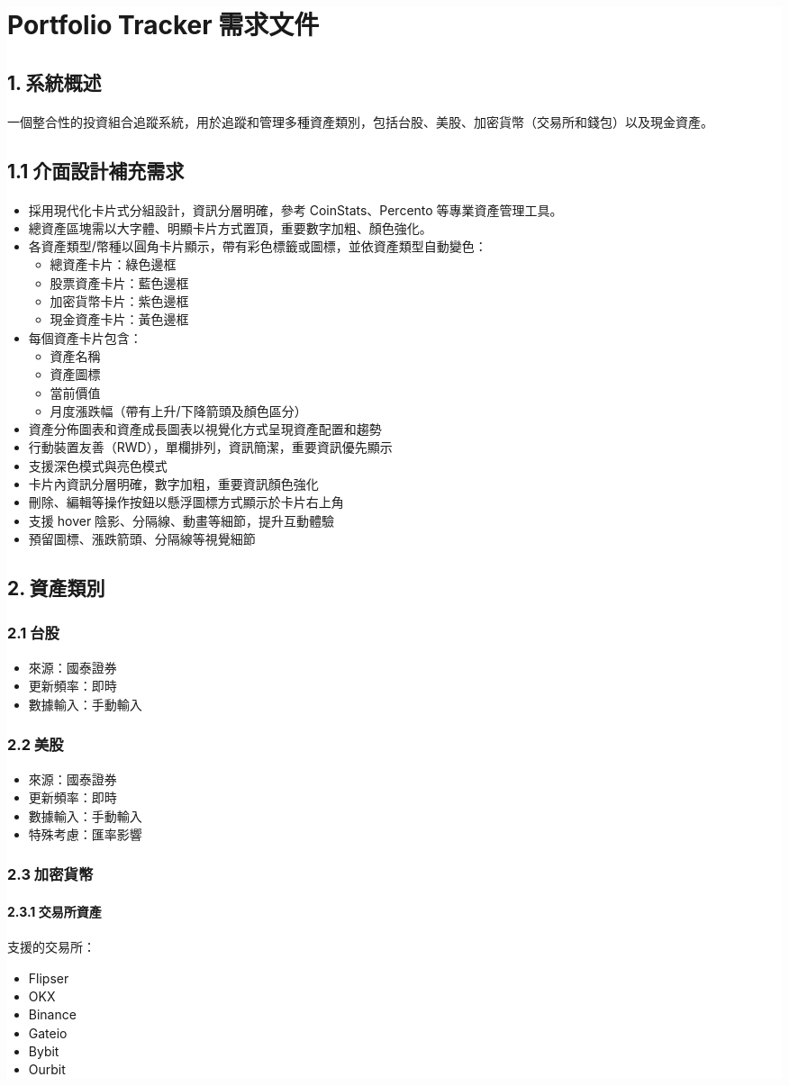 # Portfolio Tracker 需求文件

## 1. 系統概述
一個整合性的投資組合追蹤系統，用於追蹤和管理多種資產類別，包括台股、美股、加密貨幣（交易所和錢包）以及現金資產。

## 1.1 介面設計補充需求
- 採用現代化卡片式分組設計，資訊分層明確，參考 CoinStats、Percento 等專業資產管理工具。
- 總資產區塊需以大字體、明顯卡片方式置頂，重要數字加粗、顏色強化。
- 各資產類型/幣種以圓角卡片顯示，帶有彩色標籤或圖標，並依資產類型自動變色：
  - 總資產卡片：綠色邊框
  - 股票資產卡片：藍色邊框
  - 加密貨幣卡片：紫色邊框
  - 現金資產卡片：黃色邊框
- 每個資產卡片包含：
  - 資產名稱
  - 資產圖標
  - 當前價值
  - 月度漲跌幅（帶有上升/下降箭頭及顏色區分）
- 資產分佈圖表和資產成長圖表以視覺化方式呈現資產配置和趨勢
- 行動裝置友善（RWD），單欄排列，資訊簡潔，重要資訊優先顯示
- 支援深色模式與亮色模式
- 卡片內資訊分層明確，數字加粗，重要資訊顏色強化
- 刪除、編輯等操作按鈕以懸浮圖標方式顯示於卡片右上角
- 支援 hover 陰影、分隔線、動畫等細節，提升互動體驗
- 預留圖標、漲跌箭頭、分隔線等視覺細節

## 2. 資產類別

### 2.1 台股
- 來源：國泰證券
- 更新頻率：即時
- 數據輸入：手動輸入

### 2.2 美股
- 來源：國泰證券
- 更新頻率：即時
- 數據輸入：手動輸入
- 特殊考慮：匯率影響

### 2.3 加密貨幣
#### 2.3.1 交易所資產
支援的交易所：
- Flipser
- OKX
- Binance
- Gateio
- Bybit
- Ourbit

